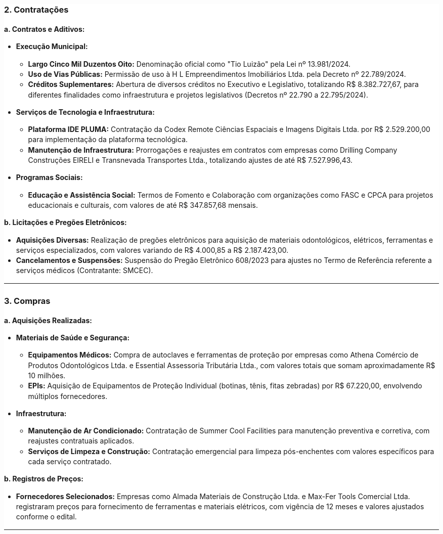 
### **2. Contratações**

**a. Contratos e Aditivos:**
- **Execução Municipal:**
  - **Largo Cinco Mil Duzentos Oito:** Denominação oficial como "Tio Luizão" pela Lei nº 13.981/2024.
  - **Uso de Vias Públicas:** Permissão de uso à H L Empreendimentos Imobiliários Ltda. pela Decreto nº 22.789/2024.
  - **Créditos Suplementares:** Abertura de diversos créditos no Executivo e Legislativo, totalizando R$ 8.382.727,67, para diferentes finalidades como infraestrutura e projetos legislativos (Decretos nº 22.790 a 22.795/2024).

- **Serviços de Tecnologia e Infraestrutura:**
  - **Plataforma IDE PLUMA:** Contratação da Codex Remote Ciências Espaciais e Imagens Digitais Ltda. por R$ 2.529.200,00 para implementação da plataforma tecnológica.
  - **Manutenção de Infraestrutura:** Prorrogações e reajustes em contratos com empresas como Drilling Company Construções EIRELI e Transnevada Transportes Ltda., totalizando ajustes de até R$ 7.527.996,43.

- **Programas Sociais:**
  - **Educação e Assistência Social:** Termos de Fomento e Colaboração com organizações como FASC e CPCA para projetos educacionais e culturais, com valores de até R$ 347.857,68 mensais.

**b. Licitações e Pregões Eletrônicos:**
- **Aquisições Diversas:** Realização de pregões eletrônicos para aquisição de materiais odontológicos, elétricos, ferramentas e serviços especializados, com valores variando de R$ 4.000,85 a R$ 2.187.423,00.
- **Cancelamentos e Suspensões:** Suspensão do Pregão Eletrônico 608/2023 para ajustes no Termo de Referência referente a serviços médicos (Contratante: SMCEC).

---

### **3. Compras**

**a. Aquisições Realizadas:**
- **Materiais de Saúde e Segurança:**
  - **Equipamentos Médicos:** Compra de autoclaves e ferramentas de proteção por empresas como Athena Comércio de Produtos Odontológicos Ltda. e Essential Assessoria Tributária Ltda., com valores totais que somam aproximadamente R$ 10 milhões.
  - **EPIs:** Aquisição de Equipamentos de Proteção Individual (botinas, tênis, fitas zebradas) por R$ 67.220,00, envolvendo múltiplos fornecedores.

- **Infraestrutura:**
  - **Manutenção de Ar Condicionado:** Contratação de Summer Cool Facilities para manutenção preventiva e corretiva, com reajustes contratuais aplicados.
  - **Serviços de Limpeza e Construção:** Contratação emergencial para limpeza pós-enchentes com valores específicos para cada serviço contratado.

**b. Registros de Preços:**
- **Fornecedores Selecionados:** Empresas como Almada Materiais de Construção Ltda. e Max-Fer Tools Comercial Ltda. registraram preços para fornecimento de ferramentas e materiais elétricos, com vigência de 12 meses e valores ajustados conforme o edital.

---
